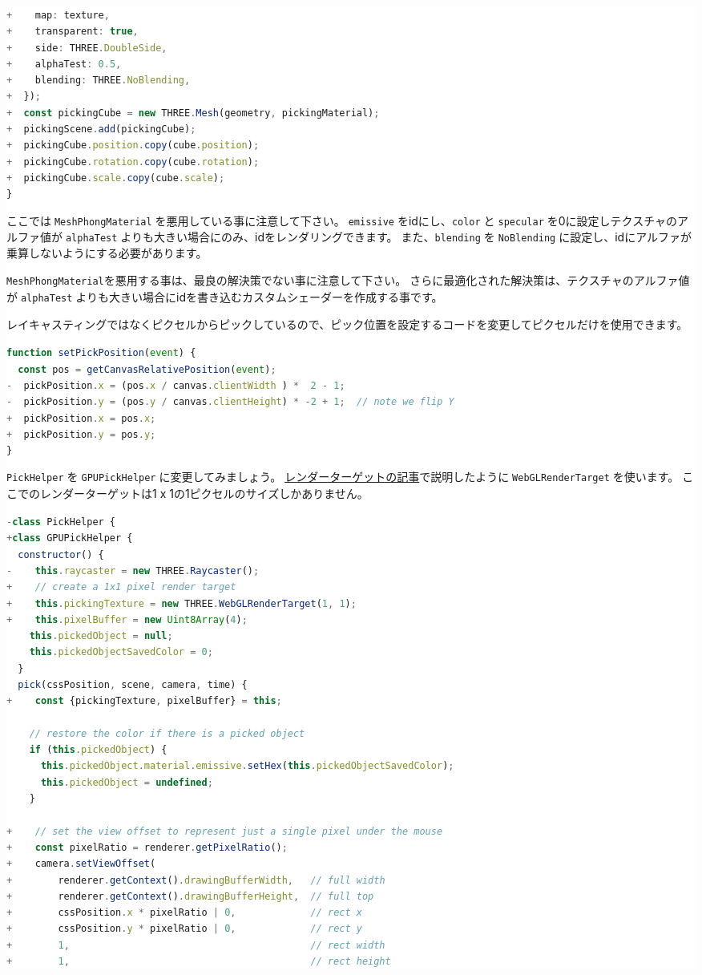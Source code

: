 ```js
+    map: texture,
+    transparent: true,
+    side: THREE.DoubleSide,
+    alphaTest: 0.5,
+    blending: THREE.NoBlending,
+  });
+  const pickingCube = new THREE.Mesh(geometry, pickingMaterial);
+  pickingScene.add(pickingCube);
+  pickingCube.position.copy(cube.position);
+  pickingCube.rotation.copy(cube.rotation);
+  pickingCube.scale.copy(cube.scale);
}
```

ここでは `MeshPhongMaterial` を悪用している事に注意して下さい。
`emissive` をidにし、`color` と `specular` を0に設定しテクスチャのアルファ値が `alphaTest` よりも大きい場合にのみ、idをレンダリングできます。
また、`blending` を `NoBlending` に設定し、idにアルファが乗算しないようにする必要があります。

`MeshPhongMaterial`を悪用する事は、最良の解決策でない事に注意して下さい。
さらに最適化された解決策は、テクスチャのアルファ値が `alphaTest` よりも大きい場合にidを書き込むカスタムシェーダーを作成する事です。

レイキャスティングではなくピクセルからピックしているので、ピック位置を設定するコードを変更してピクセルだけを使用できます。

```js
function setPickPosition(event) {
  const pos = getCanvasRelativePosition(event);
-  pickPosition.x = (pos.x / canvas.clientWidth ) *  2 - 1;
-  pickPosition.y = (pos.y / canvas.clientHeight) * -2 + 1;  // note we flip Y
+  pickPosition.x = pos.x;
+  pickPosition.y = pos.y;
}
```

`PickHelper` を `GPUPickHelper` に変更してみましょう。
[レンダーターゲットの記事](threejs-rendertargets.html)で説明したように `WebGLRenderTarget` を使います。
ここでのレンダーターゲットは1 x 1の1ピクセルのサイズしかありません。

```js
-class PickHelper {
+class GPUPickHelper {
  constructor() {
-    this.raycaster = new THREE.Raycaster();
+    // create a 1x1 pixel render target
+    this.pickingTexture = new THREE.WebGLRenderTarget(1, 1);
+    this.pixelBuffer = new Uint8Array(4);
    this.pickedObject = null;
    this.pickedObjectSavedColor = 0;
  }
  pick(cssPosition, scene, camera, time) {
+    const {pickingTexture, pixelBuffer} = this;

    // restore the color if there is a picked object
    if (this.pickedObject) {
      this.pickedObject.material.emissive.setHex(this.pickedObjectSavedColor);
      this.pickedObject = undefined;
    }

+    // set the view offset to represent just a single pixel under the mouse
+    const pixelRatio = renderer.getPixelRatio();
+    camera.setViewOffset(
+        renderer.getContext().drawingBufferWidth,   // full width
+        renderer.getContext().drawingBufferHeight,  // full top
+        cssPosition.x * pixelRatio | 0,             // rect x
+        cssPosition.y * pixelRatio | 0,             // rect y
+        1,                                          // rect width
+        1,                                          // rect height
```